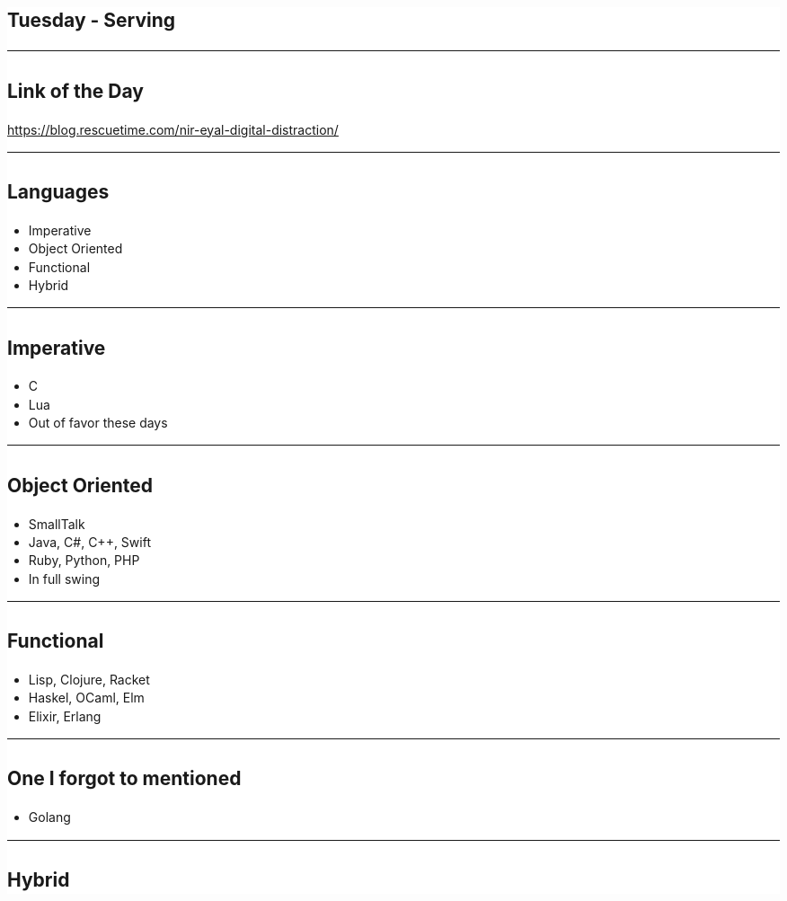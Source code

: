 
## Tuesday - Serving

---

## Link of the Day

https://blog.rescuetime.com/nir-eyal-digital-distraction/

---
## Languages

* Imperative
* Object Oriented
* Functional
* Hybrid

---

## Imperative

* C
* Lua
* Out of favor these days

---

## Object Oriented

* SmallTalk
* Java, C#, C++, Swift
* Ruby, Python, PHP
* In full swing

---

## Functional

* Lisp, Clojure, Racket
* Haskel, OCaml, Elm
* Elixir, Erlang

---

## One I forgot to mentioned

* Golang 

---

## Hybrid
